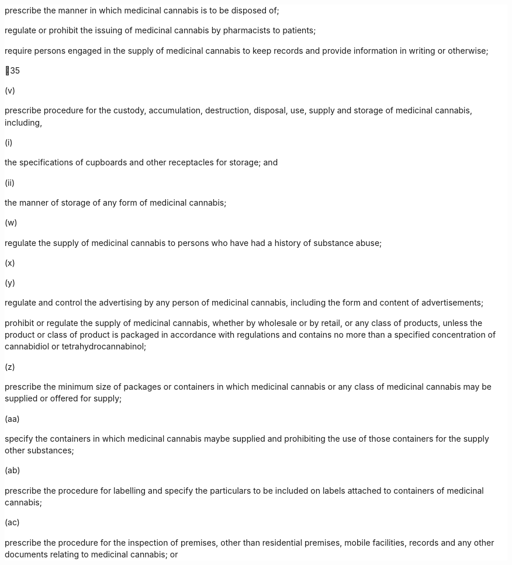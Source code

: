 prescribe the manner in which medicinal cannabis is to be disposed of;

regulate or prohibit the issuing of medicinal cannabis by pharmacists
to patients;

require persons engaged in the supply of medicinal cannabis to keep
records and provide information in writing or otherwise;

35

(v)

prescribe  procedure  for  the  custody,  accumulation,  destruction,
disposal, use, supply and storage of medicinal cannabis, including,

(i)

the specifications of cupboards and other receptacles for storage;
and

(ii)

the manner of storage of any form of medicinal cannabis;

(w)

regulate the supply of medicinal cannabis to persons who have had a
history of substance abuse;

(x)

(y)

regulate  and  control  the  advertising  by  any  person  of  medicinal
cannabis, including the form and content of advertisements;

prohibit  or  regulate  the  supply  of  medicinal  cannabis,  whether  by
wholesale or by retail, or any class of products, unless the product or
class  of  product  is  packaged  in  accordance  with  regulations  and
contains  no  more  than  a  specified  concentration  of  cannabidiol  or
tetrahydrocannabinol;

(z)

prescribe  the  minimum  size  of  packages  or  containers  in  which
medicinal cannabis or any class of medicinal cannabis may be supplied
or offered for supply;

(aa)

specify the containers in which medicinal cannabis maybe supplied and
prohibiting the use of those containers for the supply other substances;

(ab)

prescribe the procedure for labelling and specify the particulars to be
included on labels attached to containers of medicinal cannabis;

(ac)

prescribe  the  procedure  for  the  inspection  of  premises,  other  than
residential  premises,  mobile  facilities,  records  and  any  other
documents relating to medicinal cannabis; or
